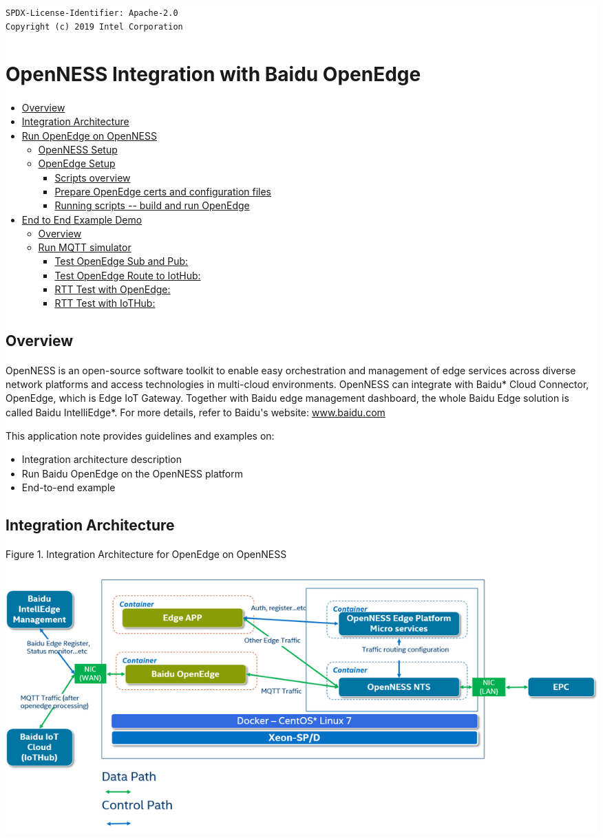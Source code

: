 ```text
SPDX-License-Identifier: Apache-2.0
Copyright (c) 2019 Intel Corporation
```

# OpenNESS Integration with Baidu OpenEdge
- [Overview](#overview)
- [Integration Architecture](#integration-architecture)
- [Run OpenEdge on OpenNESS](#run-openedge-on-openness)
  - [OpenNESS Setup](#openness-setup)
  - [OpenEdge Setup](#openedge-setup)
    - [Scripts overview](#scripts-overview)
    - [Prepare OpenEdge certs and configuration files](#prepare-openedge-certs-and-configuration-files)
    - [Running scripts -- build and run OpenEdge](#running-scripts----build-and-run-openedge)
- [End to End Example Demo](#end-to-end-example-demo)
  - [Overview](#overview-1)
  - [Run MQTT simulator](#run-mqtt-simulator)
    - [Test OpenEdge Sub and Pub:](#test-openedge-sub-and-pub)
    - [Test OpenEdge Route to IotHub:](#test-openedge-route-to-iothub)
    - [RTT Test with OpenEdge:](#rtt-test-with-openedge)
    - [RTT Test with IoTHub:](#rtt-test-with-iothub)

## Overview

OpenNESS is an open-source software toolkit to enable easy orchestration and management of edge services across diverse network platforms and access technologies in multi-cloud environments.
OpenNESS can integrate with Baidu\* Cloud Connector, OpenEdge, which is Edge IoT Gateway. 
Together with Baidu edge management dashboard, the whole Baidu Edge solution is called Baidu IntelliEdge\*. For more details, refer to Baidu's website: www.baidu.com

This application note provides guidelines and examples on:

- Integration architecture description
- Run Baidu OpenEdge on the OpenNESS platform
- End-to-end example

## Integration Architecture

Figure 1. Integration Architecture for OpenEdge on OpenNESS

![](baidu-cloudadapter-images//openness_baiduedge_integration_arch.png)
